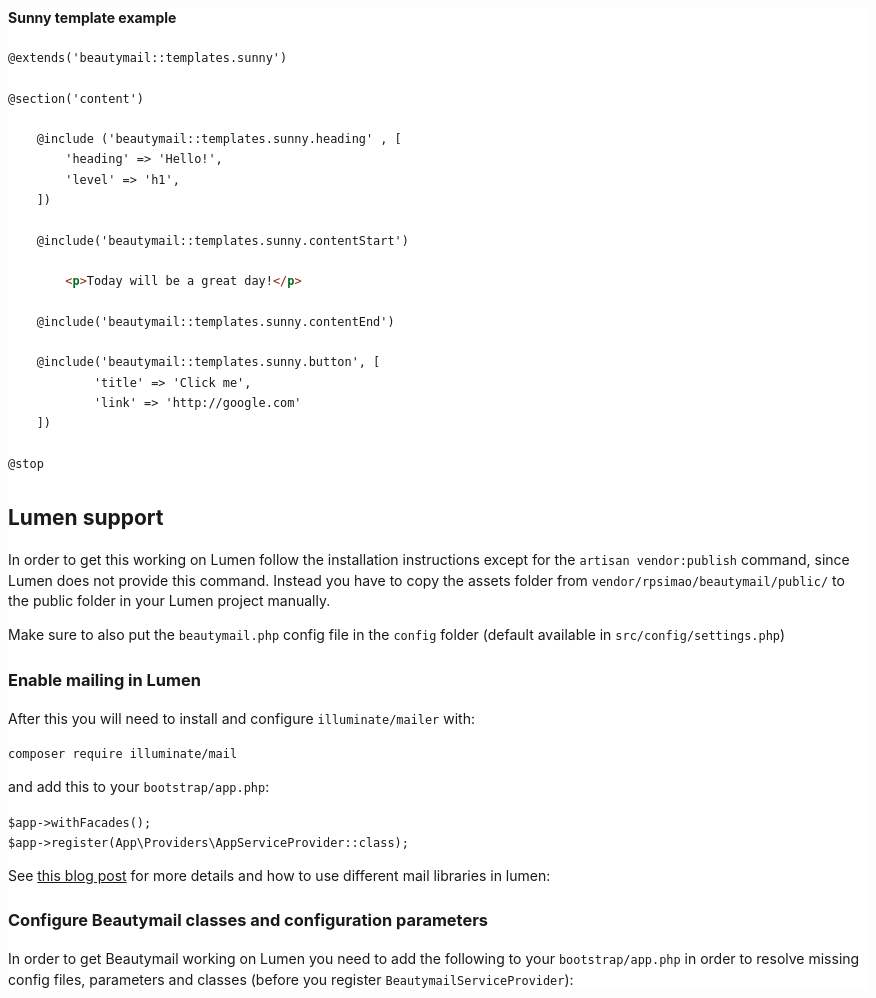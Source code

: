 #### Sunny template example

```html
@extends('beautymail::templates.sunny')

@section('content')

    @include ('beautymail::templates.sunny.heading' , [
        'heading' => 'Hello!',
        'level' => 'h1',
    ])

    @include('beautymail::templates.sunny.contentStart')

        <p>Today will be a great day!</p>

    @include('beautymail::templates.sunny.contentEnd')

    @include('beautymail::templates.sunny.button', [
        	'title' => 'Click me',
        	'link' => 'http://google.com'
    ])

@stop
```

## Lumen support

In order to get this working on Lumen follow the installation instructions except for the `artisan vendor:publish` command, since Lumen does not provide this command. Instead you have to copy the assets folder from `vendor/rpsimao/beautymail/public/` to the public folder in your Lumen project manually.

Make sure to also put the `beautymail.php` config file in the `config` folder (default available in `src/config/settings.php`)

### Enable mailing in Lumen

After this you will need to install and configure `illuminate/mailer` with: 

    composer require illuminate/mail
   
and add this to your `bootstrap/app.php`:

    $app->withFacades();
    $app->register(App\Providers\AppServiceProvider::class);

See [this blog post](https://medium.com/@edwardsteven/using-lumen-and-laravel-mail-with-mailgun-270415daed37) for more details and how to use different mail libraries in lumen:

### Configure Beautymail classes and configuration parameters

In order to get Beautymail working on Lumen you need to add the following to your `bootstrap/app.php` in order to resolve missing config files, parameters and classes (before you register `BeautymailServiceProvider`):
